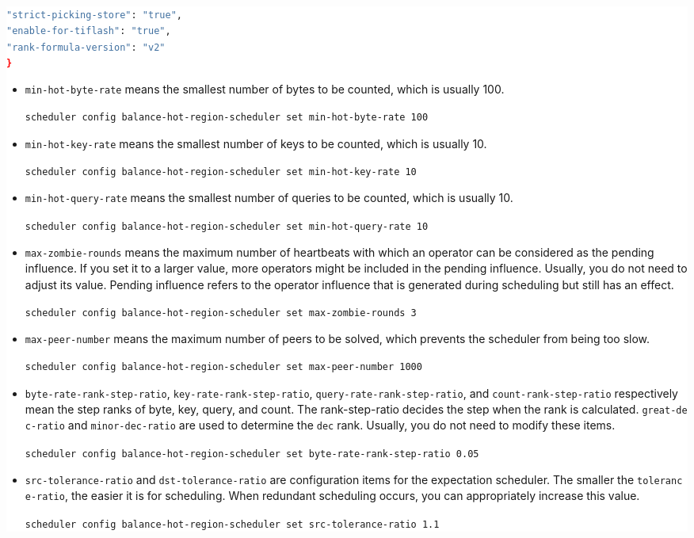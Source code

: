 ```bash
"strict-picking-store": "true",
"enable-for-tiflash": "true",
"rank-formula-version": "v2"
}
```

- `min-hot-byte-rate` means the smallest number of bytes to be counted, which is usually 100.

    ```bash
    scheduler config balance-hot-region-scheduler set min-hot-byte-rate 100
    ```

- `min-hot-key-rate` means the smallest number of keys to be counted, which is usually 10.

    ```bash
    scheduler config balance-hot-region-scheduler set min-hot-key-rate 10
    ```

- `min-hot-query-rate` means the smallest number of queries to be counted, which is usually 10.

    ```bash
    scheduler config balance-hot-region-scheduler set min-hot-query-rate 10
    ```

- `max-zombie-rounds` means the maximum number of heartbeats with which an operator can be considered as the pending influence. If you set it to a larger value, more operators might be included in the pending influence. Usually, you do not need to adjust its value. Pending influence refers to the operator influence that is generated during scheduling but still has an effect.

    ```bash
    scheduler config balance-hot-region-scheduler set max-zombie-rounds 3
    ```

- `max-peer-number` means the maximum number of peers to be solved, which prevents the scheduler from being too slow.

    ```bash
    scheduler config balance-hot-region-scheduler set max-peer-number 1000
    ```

- `byte-rate-rank-step-ratio`, `key-rate-rank-step-ratio`, `query-rate-rank-step-ratio`, and `count-rank-step-ratio` respectively mean the step ranks of byte, key, query, and count. The rank-step-ratio decides the step when the rank is calculated. `great-dec-ratio` and `minor-dec-ratio` are used to determine the `dec` rank. Usually, you do not need to modify these items.

    ```bash
    scheduler config balance-hot-region-scheduler set byte-rate-rank-step-ratio 0.05
    ```

- `src-tolerance-ratio` and `dst-tolerance-ratio` are configuration items for the expectation scheduler. The smaller the `tolerance-ratio`, the easier it is for scheduling. When redundant scheduling occurs, you can appropriately increase this value.

    ```bash
    scheduler config balance-hot-region-scheduler set src-tolerance-ratio 1.1
    ```

